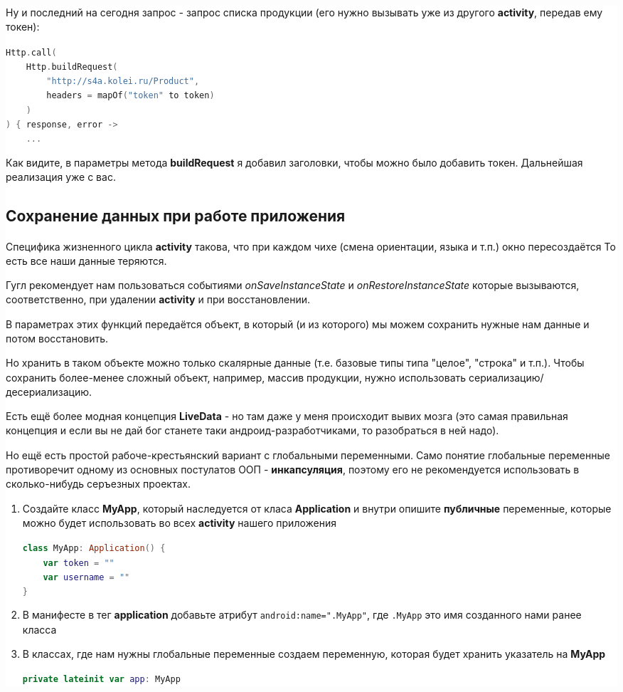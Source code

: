 Ну и последний на сегодня запрос - запрос списка продукции (его нужно вызывать уже из другого **activity**, передав ему токен):

```kt
Http.call(
    Http.buildRequest(
        "http://s4a.kolei.ru/Product",
        headers = mapOf("token" to token)
    )
) { response, error ->
    ...
```

Как видите, в параметры метода **buildRequest** я добавил заголовки, чтобы можно было добавить токен. Дальнейшая реализация уже с вас.


## Сохранение данных при работе приложения

Специфика жизненного цикла **activity** такова, что при каждом чихе (смена ориентации, языка и т.п.) окно пересоздаётся То есть все наши данные теряются.

Гугл рекомендует нам пользоваться событиями *onSaveInstanceState* и *onRestoreInstanceState* которые вызываются, соответственно, при удалении **activity** и при восстановлении.

В параметрах этих функций передаётся объект, в который (и из которого) мы можем сохранить нужные нам данные и потом восстановить.

Но хранить в таком объекте можно только скалярные данные (т.е. базовые типы типа "целое", "строка" и т.п.). Чтобы сохранить более-менее сложный объект, например, массив продукции, нужно использовать сериализацию/десериализацию.

Есть ещё более модная концепция **LiveData** - но там даже у меня происходит вывих мозга (это самая правильная концепция и если вы не дай бог станете таки андроид-разработчиками, то разобраться в ней надо).

Но ещё есть простой рабоче-крестьянский вариант с глобальными переменными. Само понятие глобальные переменные противоречит одному из основных постулатов ООП - **инкапсуляция**, поэтому его не рекомендуется использовать в сколько-нибудь серъезных проектах.

1. Создайте класс **MyApp**, который наследуется от класа **Application** и внутри опишите **публичные** переменные, которые можно будет использовать во всех **activity** нашего приложения

    ```kt
    class MyApp: Application() {
        var token = ""
        var username = ""
    }
    ```

2. В манифесте в тег **application** добавьте атрибут `android:name=".MyApp"`, где `.MyApp` это имя созданного нами ранее класса

3. В классах, где нам нужны глобальные переменные создаем переменную, которая будет хранить указатель на **MyApp**

    ```kt
    private lateinit var app: MyApp
    ```
